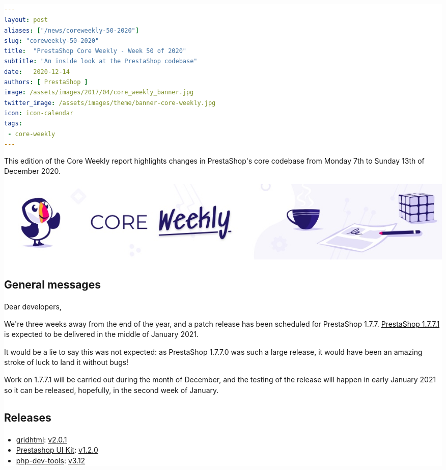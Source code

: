 ```yaml
---
layout: post
aliases: ["/news/coreweekly-50-2020"]
slug: "coreweekly-50-2020"
title:  "PrestaShop Core Weekly - Week 50 of 2020"
subtitle: "An inside look at the PrestaShop codebase"
date:   2020-12-14
authors: [ PrestaShop ]
image: /assets/images/2017/04/core_weekly_banner.jpg
twitter_image: /assets/images/theme/banner-core-weekly.jpg
icon: icon-calendar
tags:
 - core-weekly
---
```


This edition of the Core Weekly report highlights changes in PrestaShop's core codebase from Monday 7th to Sunday 13th of December 2020.

![Core Weekly banner](/assets/images/2018/12/banner-core-weekly.jpg)

## General messages

Dear developers,

We're three weeks away from the end of the year, and a patch release has been scheduled for PrestaShop 1.7.7. [PrestaShop 1.7.7.1](https://github.com/PrestaShop/PrestaShop/issues/22306) is expected to be delivered in the middle of January 2021.

It would be a lie to say this was not expected: as PrestaShop 1.7.7.0 was such a large release, it would have been an amazing stroke of luck to land it without bugs!

Work on 1.7.7.1 will be carried out during the month of December, and the testing of the release will happen in early January 2021 so it can be released, hopefully, in the second week of January.


## Releases

* [gridhtml](https://github.com/PrestaShop/gridhtml): [v2.0.1](https://github.com/PrestaShop/gridhtml/releases/tag/v2.0.1)
* [Prestashop UI Kit](https://github.com/PrestaShop/prestashop-ui-kit): [v1.2.0](https://github.com/PrestaShop/prestashop-ui-kit/releases/tag/1.2.0)
* [php-dev-tools](https://github.com/PrestaShop/php-dev-tools): [v3.12](https://github.com/PrestaShop/php-dev-tools/releases/tag/v3.12)
